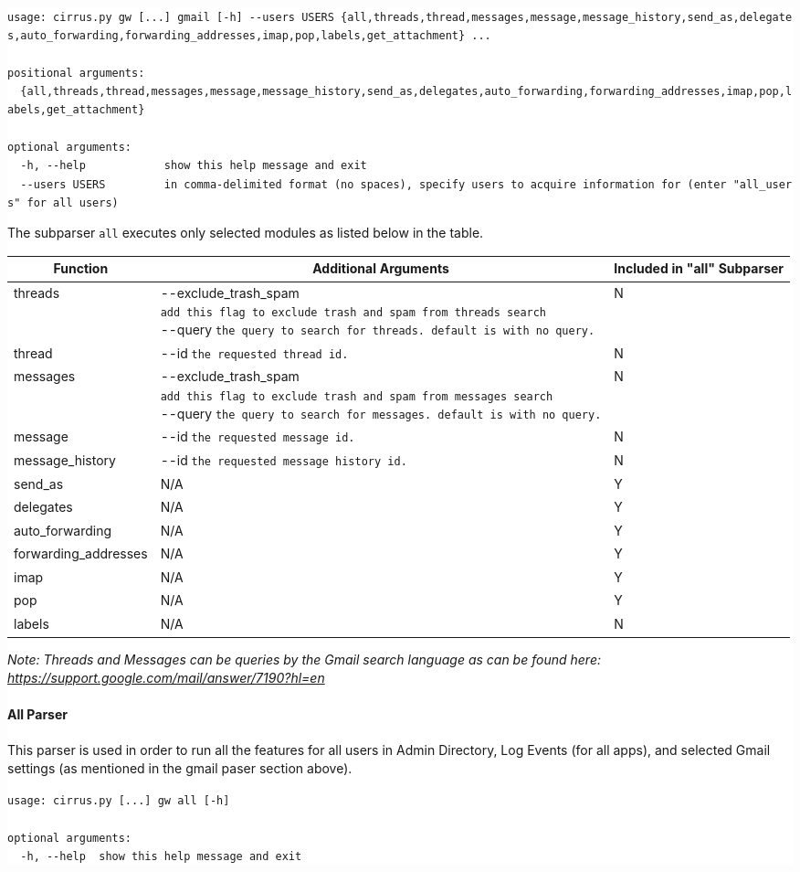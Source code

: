 ```
usage: cirrus.py gw [...] gmail [-h] --users USERS {all,threads,thread,messages,message,message_history,send_as,delegates,auto_forwarding,forwarding_addresses,imap,pop,labels,get_attachment} ...

positional arguments:
  {all,threads,thread,messages,message,message_history,send_as,delegates,auto_forwarding,forwarding_addresses,imap,pop,labels,get_attachment}

optional arguments:
  -h, --help            show this help message and exit
  --users USERS         in comma-delimited format (no spaces), specify users to acquire information for (enter "all_users" for all users)
```

The subparser `all` executes only selected modules as listed below in the table. <br>

| Function             | Additional Arguments                                                                                                                                             | Included in "all" Subparser |
|----------------------|------------------------------------------------------------------------------------------------------------------------------------------------------------------|-----------------------------|
| threads              | --exclude_trash_spam<br> `add this flag to exclude trash and spam from threads search`<br>--query `the query to search for threads. default is with no query.`   | N                           |
| thread               | --id `the requested thread id.`                                                                                                                                  | N                           |
| messages             | --exclude_trash_spam<br> `add this flag to exclude trash and spam from messages search`<br>--query `the query to search for messages. default is with no query.` | N                           |
| message              | --id `the requested message id.`                                                                                                                                 | N                           |
| message_history      | --id `the requested message history id.`                                                                                                                         | N                           |
| send_as              | N/A                                                                                                                                                              | Y                           |
| delegates            | N/A                                                                                                                                                              | Y                           |
| auto_forwarding      | N/A                                                                                                                                                              | Y                           |
| forwarding_addresses | N/A                                                                                                                                                              | Y                           |
| imap                 | N/A                                                                                                                                                              | Y                           |
| pop                  | N/A                                                                                                                                                              | Y                           |
| labels               | N/A                                                                                                                                                              | N                           |

_Note: Threads and Messages can be queries by the Gmail search language as can be found
here: https://support.google.com/mail/answer/7190?hl=en_

#### All Parser

This parser is used in order to run all the features for all users in Admin Directory, Log Events (for all apps),
and selected Gmail settings (as mentioned in the gmail paser section above).

```
usage: cirrus.py [...] gw all [-h]

optional arguments:
  -h, --help  show this help message and exit
```
